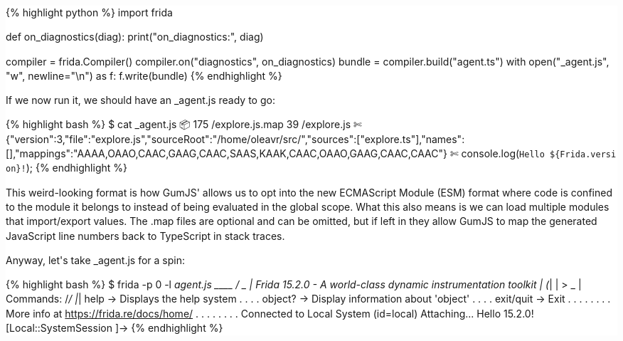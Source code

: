 {% highlight python %}
import frida

def on_diagnostics(diag):
    print("on_diagnostics:", diag)

compiler = frida.Compiler()
compiler.on("diagnostics", on_diagnostics)
bundle = compiler.build("agent.ts")
with open("_agent.js", "w", newline="\n") as f:
    f.write(bundle)
{% endhighlight %}

If we now run it, we should have an _agent.js ready to go:

{% highlight bash %}
$ cat _agent.js
📦
175 /explore.js.map
39 /explore.js
✄
{"version":3,"file":"explore.js","sourceRoot":"/home/oleavr/src/","sources":["explore.ts"],"names":[],"mappings":"AAAA,OAAO,CAAC,GAAG,CAAC,SAAS,KAAK,CAAC,OAAO,GAAG,CAAC,CAAC"}
✄
console.log(`Hello ${Frida.version}!`);
{% endhighlight %}

This weird-looking format is how GumJS' allows us to opt into the new ECMAScript
Module (ESM) format where code is confined to the module it belongs to instead
of being evaluated in the global scope. What this also means is we can load
multiple modules that import/export values. The .map files are optional and can
be omitted, but if left in they allow GumJS to map the generated JavaScript line
numbers back to TypeScript in stack traces.

Anyway, let's take _agent.js for a spin:

{% highlight bash %}
$ frida -p 0 -l _agent.js
     ____
    / _  |   Frida 15.2.0 - A world-class dynamic instrumentation toolkit
   | (_| |
    > _  |   Commands:
   /_/ |_|       help      -> Displays the help system
   . . . .       object?   -> Display information about 'object'
   . . . .       exit/quit -> Exit
   . . . .
   . . . .   More info at https://frida.re/docs/home/
   . . . .
   . . . .   Connected to Local System (id=local)
Attaching...
Hello 15.2.0!
[Local::SystemSession ]->
{% endhighlight %}


[frida-remote-stream]: https://github.com/nowsecure/frida-remote-stream
[Rollup]: https://rollupjs.org/guide/en/
[@frida/rollup-plugin-node-polyfills]: https://www.npmjs.com/package/@frida/rollup-plugin-node-polyfills
[@rollup/plugin-typescript]: https://www.npmjs.com/package/@rollup/plugin-typescript
[frida-compile]: https://www.npmjs.com/package/frida-compile
[frida-agent-example]: https://github.com/oleavr/frida-agent-example
[@hsorbo]: https://twitter.com/hsorbo
[@aviramha]: https://github.com/aviramha
[@muhzii]: https://github.com/muhzii
[@0x3c3e]: https://github.com/0x3c3e
[@lemon4ex]: https://github.com/lemon4ex
[@nblog]: https://github.com/nblog